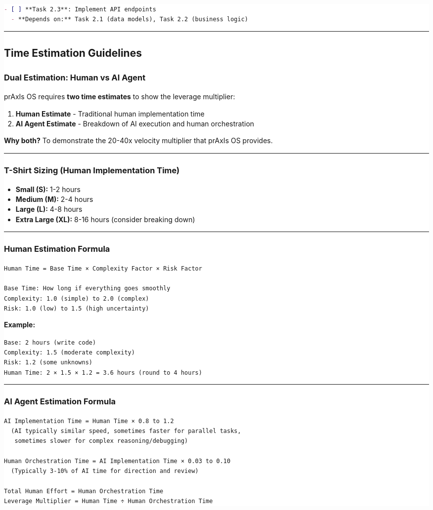 ```markdown
- [ ] **Task 2.3**: Implement API endpoints
  - **Depends on:** Task 2.1 (data models), Task 2.2 (business logic)
```

---

## Time Estimation Guidelines

### Dual Estimation: Human vs AI Agent

prAxIs OS requires **two time estimates** to show the leverage multiplier:

1. **Human Estimate** - Traditional human implementation time
2. **AI Agent Estimate** - Breakdown of AI execution and human orchestration

**Why both?** To demonstrate the 20-40x velocity multiplier that prAxIs OS provides.

---

### T-Shirt Sizing (Human Implementation Time)

- **Small (S):** 1-2 hours
- **Medium (M):** 2-4 hours
- **Large (L):** 4-8 hours
- **Extra Large (XL):** 8-16 hours (consider breaking down)

---

### Human Estimation Formula

```
Human Time = Base Time × Complexity Factor × Risk Factor

Base Time: How long if everything goes smoothly
Complexity: 1.0 (simple) to 2.0 (complex)
Risk: 1.0 (low) to 1.5 (high uncertainty)
```

**Example:**
```
Base: 2 hours (write code)
Complexity: 1.5 (moderate complexity)
Risk: 1.2 (some unknowns)
Human Time: 2 × 1.5 × 1.2 = 3.6 hours (round to 4 hours)
```

---

### AI Agent Estimation Formula

```
AI Implementation Time = Human Time × 0.8 to 1.2
  (AI typically similar speed, sometimes faster for parallel tasks,
   sometimes slower for complex reasoning/debugging)

Human Orchestration Time = AI Implementation Time × 0.03 to 0.10
  (Typically 3-10% of AI time for direction and review)

Total Human Effort = Human Orchestration Time
Leverage Multiplier = Human Time ÷ Human Orchestration Time
```
